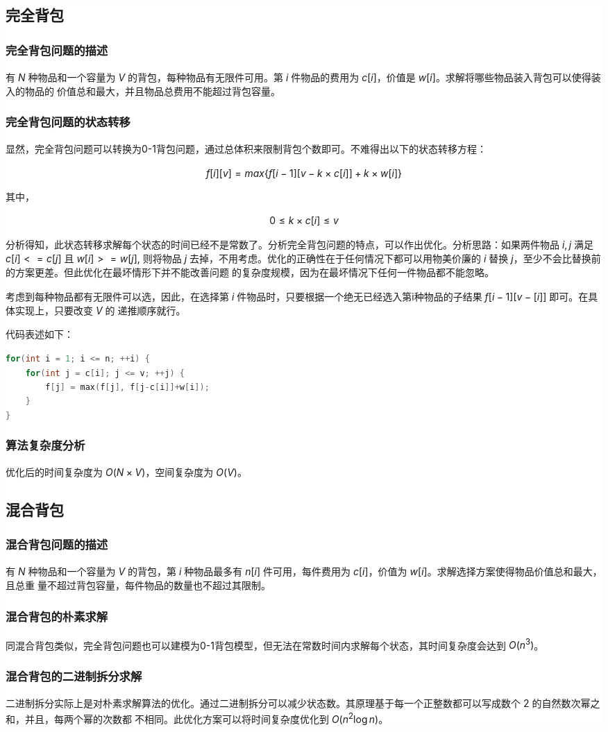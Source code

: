 完全背包
---------

### 完全背包问题的描述

有 $N$ 种物品和一个容量为 $V$ 的背包，每种物品有无限件可用。第 $i$ 件物品的费用为 $c[i]$，价值是 $w[i]$。求解将哪些物品装入背包可以使得装入的物品的
价值总和最大，并且物品总费用不能超过背包容量。

### 完全背包问题的状态转移

显然，完全背包问题可以转换为0-1背包问题，通过总体积来限制背包个数即可。不难得出以下的状态转移方程：

$$f[i][v] = max\{f[i-1][v-k \times c[i]] + k \times w[i]\}$$

其中，

$$0 \leq k \times c[i] \leq v$$

分析得知，此状态转移求解每个状态的时间已经不是常数了。分析完全背包问题的特点，可以作出优化。分析思路：如果两件物品 $i,j$ 满足 $c[i] <= c[j]$ 且 $w[i] >= w[j]$,
则将物品 $j$ 去掉，不用考虑。优化的正确性在于任何情况下都可以用物美价廉的 $i$ 替换 $j$，至少不会比替换前的方案更差。但此优化在最坏情形下并不能改善问题
的复杂度规模，因为在最坏情况下任何一件物品都不能忽略。

考虑到每种物品都有无限件可以选，因此，在选择第 $i$ 件物品时，只要根据一个绝无已经选入第i种物品的子结果 $f[i-1][v-[i]]$ 即可。在具体实现上，只要改变 $V$ 的
递推顺序就行。

代码表述如下：

~~~cpp
for(int i = 1; i <= n; ++i) {
    for(int j = c[i]; j <= v; ++j) {
        f[j] = max(f[j], f[j-c[i]]+w[i]);
    }
}
~~~

### 算法复杂度分析

优化后的时间复杂度为 $O(N \times V)$，空间复杂度为 $O(V)$。

混合背包
---------

### 混合背包问题的描述

有 $N$ 种物品和一个容量为 $V$ 的背包，第 $i$ 种物品最多有 $n[i]$ 件可用，每件费用为 $c[i]$，价值为 $w[i]$。求解选择方案使得物品价值总和最大，且总重
量不超过背包容量，每件物品的数量也不超过其限制。

### 混合背包的朴素求解

同混合背包类似，完全背包问题也可以建模为0-1背包模型，但无法在常数时间内求解每个状态，其时间复杂度会达到 $O(n^3)$。

### 混合背包的二进制拆分求解

二进制拆分实际上是对朴素求解算法的优化。通过二进制拆分可以减少状态数。其原理基于每一个正整数都可以写成数个 $2$ 的自然数次幂之和，并且，每两个幂的次数都
不相同。此优化方案可以将时间复杂度优化到 $O(n^2 \log{n})$。
